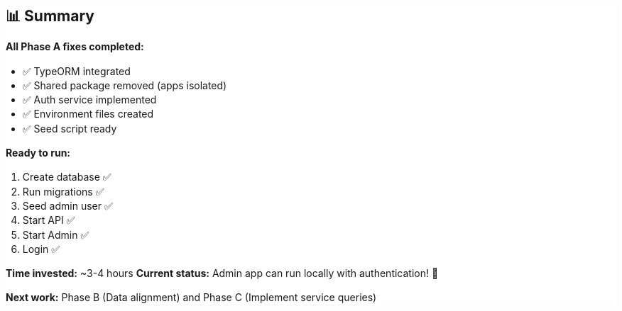 
## 📊 Summary

**All Phase A fixes completed:**
- ✅ TypeORM integrated
- ✅ Shared package removed (apps isolated)
- ✅ Auth service implemented
- ✅ Environment files created
- ✅ Seed script ready

**Ready to run:**
1. Create database ✅
2. Run migrations ✅
3. Seed admin user ✅
4. Start API ✅
5. Start Admin ✅
6. Login ✅

**Time invested:** ~3-4 hours
**Current status:** Admin app can run locally with authentication! 🎉

**Next work:** Phase B (Data alignment) and Phase C (Implement service queries)

